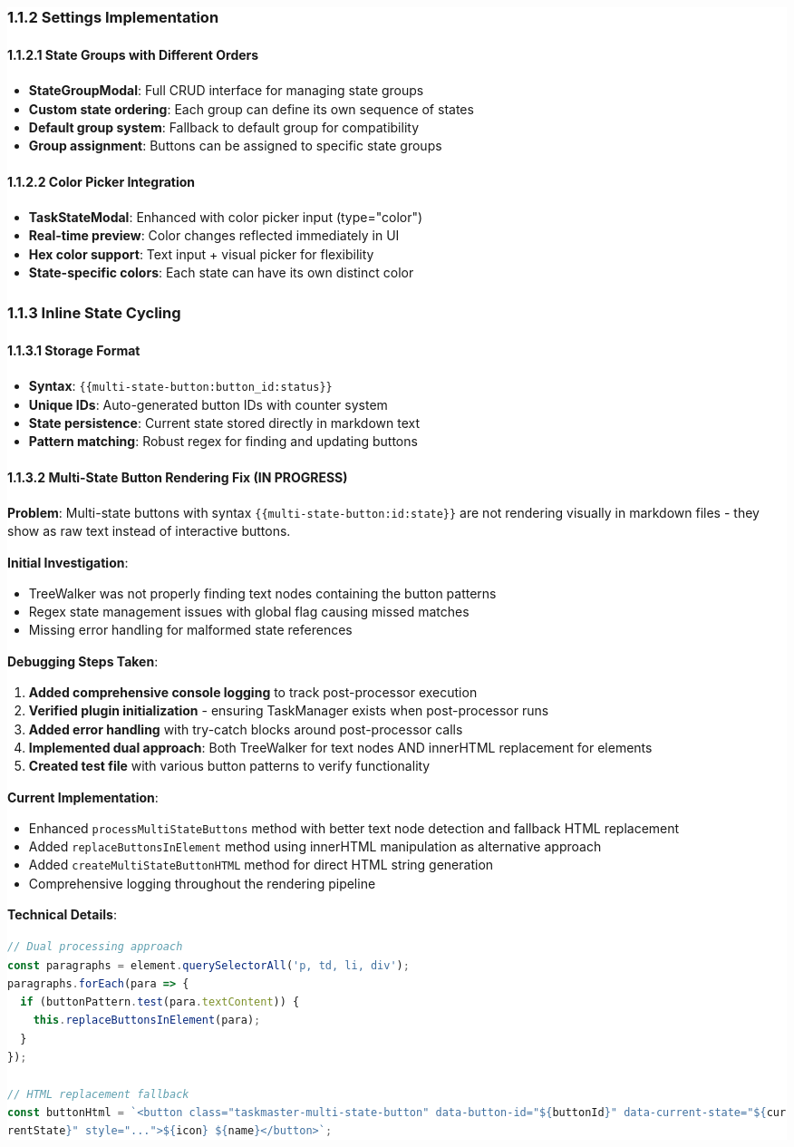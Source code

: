 ### 1.1.2 Settings Implementation
#### 1.1.2.1 State Groups with Different Orders
- **StateGroupModal**: Full CRUD interface for managing state groups
- **Custom state ordering**: Each group can define its own sequence of states
- **Default group system**: Fallback to default group for compatibility
- **Group assignment**: Buttons can be assigned to specific state groups

#### 1.1.2.2 Color Picker Integration
- **TaskStateModal**: Enhanced with color picker input (type="color")
- **Real-time preview**: Color changes reflected immediately in UI
- **Hex color support**: Text input + visual picker for flexibility
- **State-specific colors**: Each state can have its own distinct color

### 1.1.3 Inline State Cycling
#### 1.1.3.1 Storage Format
- **Syntax**: `{{multi-state-button:button_id:status}}`
- **Unique IDs**: Auto-generated button IDs with counter system
- **State persistence**: Current state stored directly in markdown text
- **Pattern matching**: Robust regex for finding and updating buttons

#### 1.1.3.2 Multi-State Button Rendering Fix (IN PROGRESS)
**Problem**: Multi-state buttons with syntax `{{multi-state-button:id:state}}` are not rendering visually in markdown files - they show as raw text instead of interactive buttons.

**Initial Investigation**: 
- TreeWalker was not properly finding text nodes containing the button patterns
- Regex state management issues with global flag causing missed matches
- Missing error handling for malformed state references

**Debugging Steps Taken**:
1. **Added comprehensive console logging** to track post-processor execution
2. **Verified plugin initialization** - ensuring TaskManager exists when post-processor runs
3. **Added error handling** with try-catch blocks around post-processor calls
4. **Implemented dual approach**: Both TreeWalker for text nodes AND innerHTML replacement for elements
5. **Created test file** with various button patterns to verify functionality

**Current Implementation**:
- Enhanced `processMultiStateButtons` method with better text node detection and fallback HTML replacement
- Added `replaceButtonsInElement` method using innerHTML manipulation as alternative approach
- Added `createMultiStateButtonHTML` method for direct HTML string generation
- Comprehensive logging throughout the rendering pipeline

**Technical Details**:
```javascript
// Dual processing approach
const paragraphs = element.querySelectorAll('p, td, li, div');
paragraphs.forEach(para => {
  if (buttonPattern.test(para.textContent)) {
    this.replaceButtonsInElement(para);
  }
});

// HTML replacement fallback
const buttonHtml = `<button class="taskmaster-multi-state-button" data-button-id="${buttonId}" data-current-state="${currentState}" style="...">${icon} ${name}</button>`;
```

